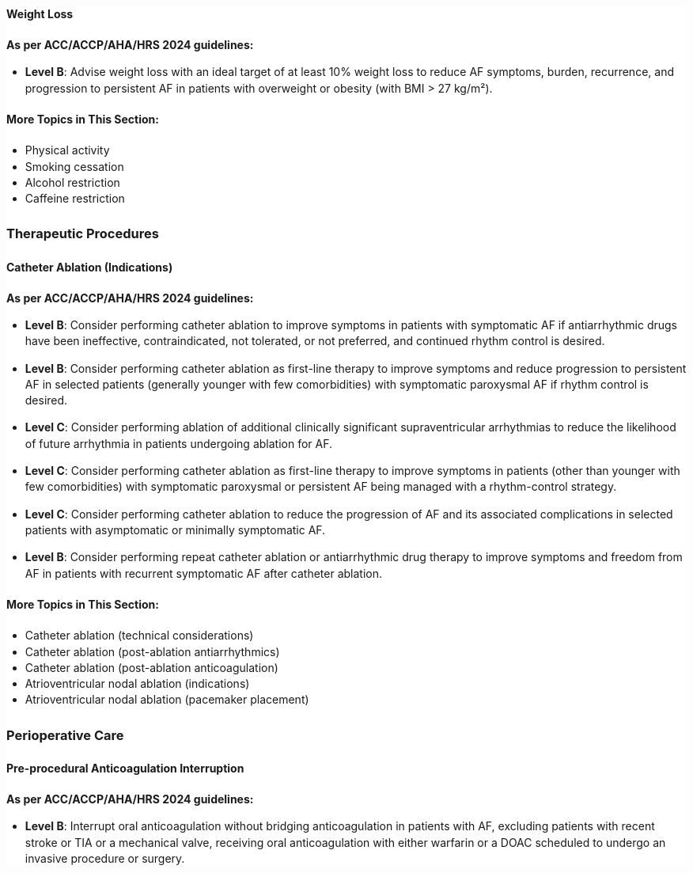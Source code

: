 #### Weight Loss
**As per ACC/ACCP/AHA/HRS 2024 guidelines:**

- **Level B**: Advise weight loss with an ideal target of at least 10% weight loss to reduce AF symptoms, burden, recurrence, and progression to persistent AF in patients with overweight or obesity (with BMI > 27 kg/m²).

#### More Topics in This Section:
- Physical activity
- Smoking cessation
- Alcohol restriction
- Caffeine restriction

### Therapeutic Procedures

#### Catheter Ablation (Indications)
**As per ACC/ACCP/AHA/HRS 2024 guidelines:**

- **Level B**: Consider performing catheter ablation to improve symptoms in patients with symptomatic AF if antiarrhythmic drugs have been ineffective, contraindicated, not tolerated, or not preferred, and continued rhythm control is desired.

- **Level B**: Consider performing catheter ablation as first-line therapy to improve symptoms and reduce progression to persistent AF in selected patients (generally younger with few comorbidities) with symptomatic paroxysmal AF if rhythm control is desired.

- **Level C**: Consider performing ablation of additional clinically significant supraventricular arrhythmias to reduce the likelihood of future arrhythmia in patients undergoing ablation for AF.

- **Level C**: Consider performing catheter ablation as first-line therapy to improve symptoms in patients (other than younger with few comorbidities) with symptomatic paroxysmal or persistent AF being managed with a rhythm-control strategy.

- **Level C**: Consider performing catheter ablation to reduce the progression of AF and its associated complications in selected patients with asymptomatic or minimally symptomatic AF.

- **Level B**: Consider performing repeat catheter ablation or antiarrhythmic drug therapy to improve symptoms and freedom from AF in patients with recurrent symptomatic AF after catheter ablation.

#### More Topics in This Section:
- Catheter ablation (technical considerations)
- Catheter ablation (post-ablation antiarrhythmics)
- Catheter ablation (post-ablation anticoagulation)
- Atrioventricular nodal ablation (indications)
- Atrioventricular nodal ablation (pacemaker placement)

### Perioperative Care

#### Pre-procedural Anticoagulation Interruption
**As per ACC/ACCP/AHA/HRS 2024 guidelines:**

- **Level B**: Interrupt oral anticoagulation without bridging anticoagulation in patients with AF, excluding patients with recent stroke or TIA or a mechanical valve, receiving oral anticoagulation with either warfarin or a DOAC scheduled to undergo an invasive procedure or surgery.
